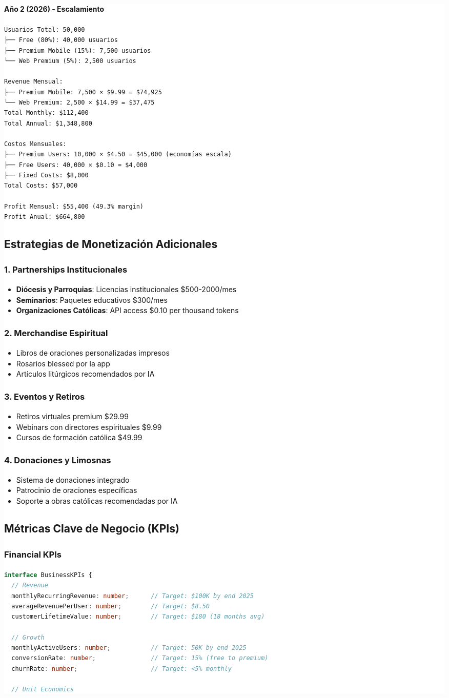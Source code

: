 #### Año 2 (2026) - Escalamiento
```
Usuarios Total: 50,000
├── Free (80%): 40,000 usuarios  
├── Premium Mobile (15%): 7,500 usuarios
└── Web Premium (5%): 2,500 usuarios

Revenue Mensual:
├── Premium Mobile: 7,500 × $9.99 = $74,925
└── Web Premium: 2,500 × $14.99 = $37,475
Total Monthly: $112,400
Total Annual: $1,348,800

Costos Mensuales:
├── Premium Users: 10,000 × $4.50 = $45,000 (economías escala)
├── Free Users: 40,000 × $0.10 = $4,000
├── Fixed Costs: $8,000
Total Costs: $57,000

Profit Mensual: $55,400 (49.3% margin)
Profit Anual: $664,800
```

## Estrategias de Monetización Adicionales

### 1. Partnerships Institucionales
- **Diócesis y Parroquias**: Licencias institucionales $500-2000/mes
- **Seminarios**: Paquetes educativos $300/mes
- **Organizaciones Católicas**: API access $0.10 per thousand tokens

### 2. Merchandise Espiritual
- Libros de oraciones personalizadas impresos
- Rosarios blessed por la app
- Artículos litúrgicos recomendados por IA

### 3. Eventos y Retiros
- Retiros virtuales premium $29.99
- Webinars con directores espirituales $9.99
- Cursos de formación católica $49.99

### 4. Donaciones y Limosnas
- Sistema de donaciones integrado
- Patrocinio de oraciones específicas
- Soporte a obras católicas recomendadas por IA

## Métricas Clave de Negocio (KPIs)

### Financial KPIs
```typescript
interface BusinessKPIs {
  // Revenue
  monthlyRecurringRevenue: number;      // Target: $100K by end 2025
  averageRevenuePerUser: number;        // Target: $8.50
  customerLifetimeValue: number;        // Target: $180 (18 months avg)
  
  // Growth  
  monthlyActiveUsers: number;           // Target: 50K by end 2025
  conversionRate: number;               // Target: 15% (free to premium)
  churnRate: number;                    // Target: <5% monthly
  
  // Unit Economics
```